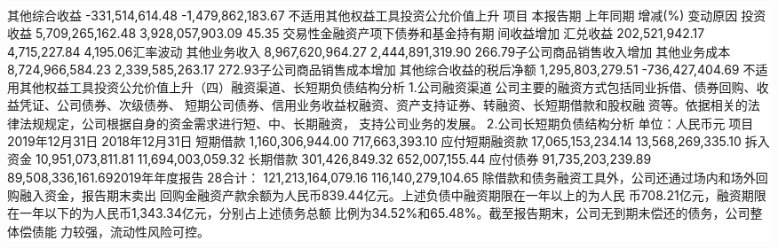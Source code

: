 其他综合收益
-331,514,614.48
-1,479,862,183.67
不适用其他权益工具投资公允价值上升
项目
本报告期
上年同期
增减(%)
变动原因
投资收益
5,709,265,162.48
3,928,057,903.09
45.35
交易性金融资产项下债券和基金持有期
间收益增加
汇兑收益
202,521,942.17
4,715,227.84
4,195.06汇率波动
其他业务收入
8,967,620,964.27
2,444,891,319.90
266.79子公司商品销售收入增加
其他业务成本
8,724,966,584.23
2,339,585,263.17
272.93子公司商品销售成本增加
其他综合收益的税后净额
1,295,803,279.51
-736,427,404.69
不适用其他权益工具投资公允价值上升（四）融资渠道、长短期负债结构分析
1.公司融资渠道
公司主要的融资方式包括同业拆借、债券回购、收益凭证、公司债券、次级债券、
短期公司债券、信用业务收益权融资、资产支持证券、转融资、长短期借款和股权融
资等。依据相关的法律法规规定，公司根据自身的资金需求进行短、中、长期融资，
支持公司业务的发展。
2.公司长短期负债结构分析
单位：人民币元
项目
2019年12月31日
2018年12月31日
短期借款
1,160,306,944.00
717,663,393.10
应付短期融资款
17,065,153,234.14
13,568,269,335.10
拆入资金
10,951,073,811.81
11,694,003,059.32
长期借款
301,426,849.32
652,007,155.44
应付债券
91,735,203,239.89
89,508,336,161.692019年年度报告
28合计：
121,213,164,079.16
116,140,279,104.65
除借款和债务融资工具外，公司还通过场内和场外回购融入资金，报告期末卖出
回购金融资产款余额为人民币839.44亿元。上述负债中融资期限在一年以上的为人民
币708.21亿元，融资期限在一年以下的为人民币1,343.34亿元，分别占上述债务总额
比例为34.52%和65.48%。截至报告期末，公司无到期未偿还的债务，公司整体偿债能
力较强，流动性风险可控。